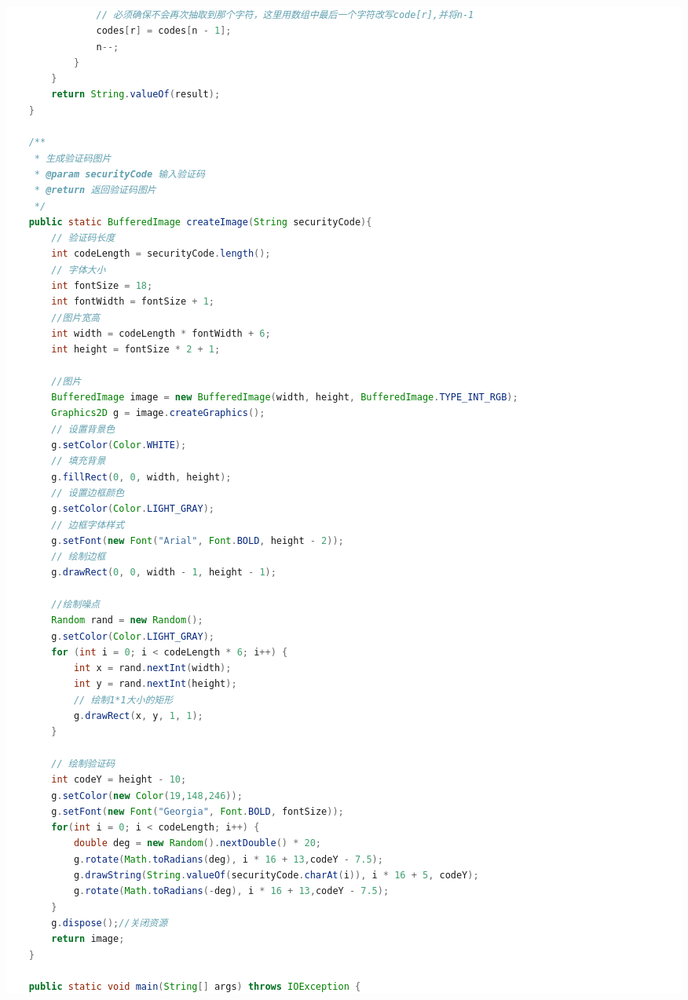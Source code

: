 ```java
                // 必须确保不会再次抽取到那个字符，这里用数组中最后一个字符改写code[r],并将n-1
                codes[r] = codes[n - 1];
                n--;
            }
        }
        return String.valueOf(result);
    }

    /**
     * 生成验证码图片
     * @param securityCode 输入验证码
     * @return 返回验证码图片
     */
    public static BufferedImage createImage(String securityCode){
        // 验证码长度
        int codeLength = securityCode.length();
        // 字体大小
        int fontSize = 18;
        int fontWidth = fontSize + 1;
        //图片宽高
        int width = codeLength * fontWidth + 6;
        int height = fontSize * 2 + 1;

        //图片
        BufferedImage image = new BufferedImage(width, height, BufferedImage.TYPE_INT_RGB);
        Graphics2D g = image.createGraphics();
        // 设置背景色
        g.setColor(Color.WHITE);
        // 填充背景
        g.fillRect(0, 0, width, height);
        // 设置边框颜色
        g.setColor(Color.LIGHT_GRAY);
        // 边框字体样式
        g.setFont(new Font("Arial", Font.BOLD, height - 2));
        // 绘制边框
        g.drawRect(0, 0, width - 1, height - 1);

        //绘制噪点
        Random rand = new Random();
        g.setColor(Color.LIGHT_GRAY);
        for (int i = 0; i < codeLength * 6; i++) {
            int x = rand.nextInt(width);
            int y = rand.nextInt(height);
            // 绘制1*1大小的矩形
            g.drawRect(x, y, 1, 1);
        }

        // 绘制验证码
        int codeY = height - 10;
        g.setColor(new Color(19,148,246));
        g.setFont(new Font("Georgia", Font.BOLD, fontSize));
        for(int i = 0; i < codeLength; i++) {
            double deg = new Random().nextDouble() * 20;
            g.rotate(Math.toRadians(deg), i * 16 + 13,codeY - 7.5);
            g.drawString(String.valueOf(securityCode.charAt(i)), i * 16 + 5, codeY);
            g.rotate(Math.toRadians(-deg), i * 16 + 13,codeY - 7.5);
        }
        g.dispose();//关闭资源
        return image;
    }

    public static void main(String[] args) throws IOException {

```